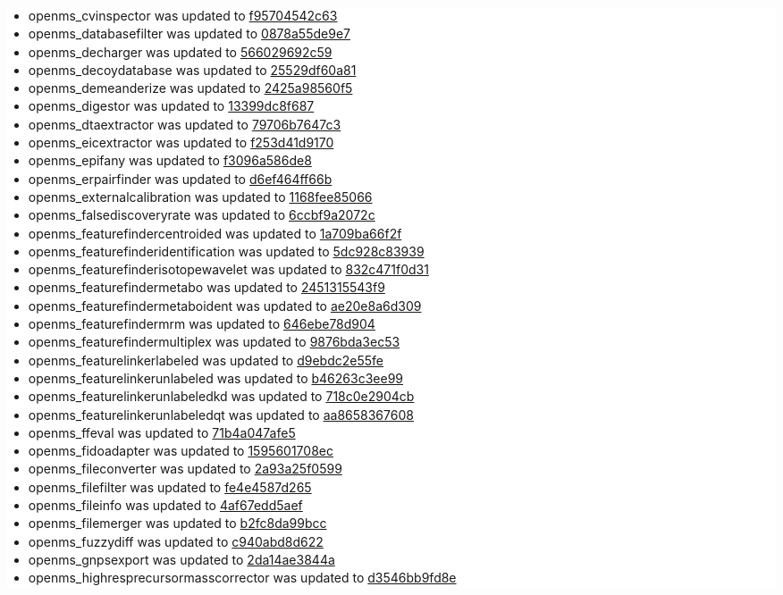 - openms_cvinspector was updated to [f95704542c63](https://toolshed.g2.bx.psu.edu/view/galaxyp/openms_cvinspector/f95704542c63)
- openms_databasefilter was updated to [0878a55de9e7](https://toolshed.g2.bx.psu.edu/view/galaxyp/openms_databasefilter/0878a55de9e7)
- openms_decharger was updated to [566029692c59](https://toolshed.g2.bx.psu.edu/view/galaxyp/openms_decharger/566029692c59)
- openms_decoydatabase was updated to [25529df60a81](https://toolshed.g2.bx.psu.edu/view/galaxyp/openms_decoydatabase/25529df60a81)
- openms_demeanderize was updated to [2425a98560f5](https://toolshed.g2.bx.psu.edu/view/galaxyp/openms_demeanderize/2425a98560f5)
- openms_digestor was updated to [13399dc8f687](https://toolshed.g2.bx.psu.edu/view/galaxyp/openms_digestor/13399dc8f687)
- openms_dtaextractor was updated to [79706b7647c3](https://toolshed.g2.bx.psu.edu/view/galaxyp/openms_dtaextractor/79706b7647c3)
- openms_eicextractor was updated to [f253d41d9170](https://toolshed.g2.bx.psu.edu/view/galaxyp/openms_eicextractor/f253d41d9170)
- openms_epifany was updated to [f3096a586de8](https://toolshed.g2.bx.psu.edu/view/galaxyp/openms_epifany/f3096a586de8)
- openms_erpairfinder was updated to [d6ef464ff66b](https://toolshed.g2.bx.psu.edu/view/galaxyp/openms_erpairfinder/d6ef464ff66b)
- openms_externalcalibration was updated to [1168fee85066](https://toolshed.g2.bx.psu.edu/view/galaxyp/openms_externalcalibration/1168fee85066)
- openms_falsediscoveryrate was updated to [6ccbf9a2072c](https://toolshed.g2.bx.psu.edu/view/galaxyp/openms_falsediscoveryrate/6ccbf9a2072c)
- openms_featurefindercentroided was updated to [1a709ba66f2f](https://toolshed.g2.bx.psu.edu/view/galaxyp/openms_featurefindercentroided/1a709ba66f2f)
- openms_featurefinderidentification was updated to [5dc928c83939](https://toolshed.g2.bx.psu.edu/view/galaxyp/openms_featurefinderidentification/5dc928c83939)
- openms_featurefinderisotopewavelet was updated to [832c471f0d31](https://toolshed.g2.bx.psu.edu/view/galaxyp/openms_featurefinderisotopewavelet/832c471f0d31)
- openms_featurefindermetabo was updated to [2451315543f9](https://toolshed.g2.bx.psu.edu/view/galaxyp/openms_featurefindermetabo/2451315543f9)
- openms_featurefindermetaboident was updated to [ae20e8a6d309](https://toolshed.g2.bx.psu.edu/view/galaxyp/openms_featurefindermetaboident/ae20e8a6d309)
- openms_featurefindermrm was updated to [646ebe78d904](https://toolshed.g2.bx.psu.edu/view/galaxyp/openms_featurefindermrm/646ebe78d904)
- openms_featurefindermultiplex was updated to [9876bda3ec53](https://toolshed.g2.bx.psu.edu/view/galaxyp/openms_featurefindermultiplex/9876bda3ec53)
- openms_featurelinkerlabeled was updated to [d9ebdc2e55fe](https://toolshed.g2.bx.psu.edu/view/galaxyp/openms_featurelinkerlabeled/d9ebdc2e55fe)
- openms_featurelinkerunlabeled was updated to [b46263c3ee99](https://toolshed.g2.bx.psu.edu/view/galaxyp/openms_featurelinkerunlabeled/b46263c3ee99)
- openms_featurelinkerunlabeledkd was updated to [718c0e2904cb](https://toolshed.g2.bx.psu.edu/view/galaxyp/openms_featurelinkerunlabeledkd/718c0e2904cb)
- openms_featurelinkerunlabeledqt was updated to [aa8658367608](https://toolshed.g2.bx.psu.edu/view/galaxyp/openms_featurelinkerunlabeledqt/aa8658367608)
- openms_ffeval was updated to [71b4a047afe5](https://toolshed.g2.bx.psu.edu/view/galaxyp/openms_ffeval/71b4a047afe5)
- openms_fidoadapter was updated to [1595601708ec](https://toolshed.g2.bx.psu.edu/view/galaxyp/openms_fidoadapter/1595601708ec)
- openms_fileconverter was updated to [2a93a25f0599](https://toolshed.g2.bx.psu.edu/view/galaxyp/openms_fileconverter/2a93a25f0599)
- openms_filefilter was updated to [fe4e4587d265](https://toolshed.g2.bx.psu.edu/view/galaxyp/openms_filefilter/fe4e4587d265)
- openms_fileinfo was updated to [4af67edd5aef](https://toolshed.g2.bx.psu.edu/view/galaxyp/openms_fileinfo/4af67edd5aef)
- openms_filemerger was updated to [b2fc8da99bcc](https://toolshed.g2.bx.psu.edu/view/galaxyp/openms_filemerger/b2fc8da99bcc)
- openms_fuzzydiff was updated to [c940abd8d622](https://toolshed.g2.bx.psu.edu/view/galaxyp/openms_fuzzydiff/c940abd8d622)
- openms_gnpsexport was updated to [2da14ae3844a](https://toolshed.g2.bx.psu.edu/view/galaxyp/openms_gnpsexport/2da14ae3844a)
- openms_highresprecursormasscorrector was updated to [d3546bb9fd8e](https://toolshed.g2.bx.psu.edu/view/galaxyp/openms_highresprecursormasscorrector/d3546bb9fd8e)